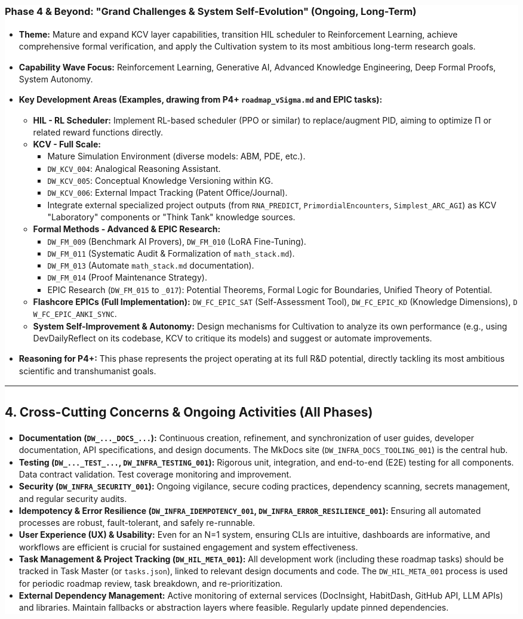 
### **Phase 4 & Beyond: "Grand Challenges & System Self-Evolution" (Ongoing, Long-Term)**

*   **Theme:** Mature and expand KCV layer capabilities, transition HIL scheduler to Reinforcement Learning, achieve comprehensive formal verification, and apply the Cultivation system to its most ambitious long-term research goals.
*   **Capability Wave Focus:** Reinforcement Learning, Generative AI, Advanced Knowledge Engineering, Deep Formal Proofs, System Autonomy.
*   **Key Development Areas (Examples, drawing from P4+ `roadmap_vSigma.md` and EPIC tasks):**
    *   **HIL - RL Scheduler:** Implement RL-based scheduler (PPO or similar) to replace/augment PID, aiming to optimize Π or related reward functions directly.
    *   **KCV - Full Scale:**
        *   Mature Simulation Environment (diverse models: ABM, PDE, etc.).
        *   `DW_KCV_004`: Analogical Reasoning Assistant.
        *   `DW_KCV_005`: Conceptual Knowledge Versioning within KG.
        *   `DW_KCV_006`: External Impact Tracking (Patent Office/Journal).
        *   Integrate external specialized project outputs (from `RNA_PREDICT`, `PrimordialEncounters`, `Simplest_ARC_AGI`) as KCV "Laboratory" components or "Think Tank" knowledge sources.
    *   **Formal Methods - Advanced & EPIC Research:**
        *   `DW_FM_009` (Benchmark AI Provers), `DW_FM_010` (LoRA Fine-Tuning).
        *   `DW_FM_011` (Systematic Audit & Formalization of `math_stack.md`).
        *   `DW_FM_013` (Automate `math_stack.md` documentation).
        *   `DW_FM_014` (Proof Maintenance Strategy).
        *   EPIC Research (`DW_FM_015` to `_017`): Potential Theorems, Formal Logic for Boundaries, Unified Theory of Potential.
    *   **Flashcore EPICs (Full Implementation):** `DW_FC_EPIC_SAT` (Self-Assessment Tool), `DW_FC_EPIC_KD` (Knowledge Dimensions), `DW_FC_EPIC_ANKI_SYNC`.
    *   **System Self-Improvement & Autonomy:** Design mechanisms for Cultivation to analyze its own performance (e.g., using DevDailyReflect on its codebase, KCV to critique its models) and suggest or automate improvements.

*   **Reasoning for P4+:** This phase represents the project operating at its full R&D potential, directly tackling its most ambitious scientific and transhumanist goals.

---

## 4. Cross-Cutting Concerns & Ongoing Activities (All Phases)

*   **Documentation (`DW_..._DOCS_...`):** Continuous creation, refinement, and synchronization of user guides, developer documentation, API specifications, and design documents. The MkDocs site (`DW_INFRA_DOCS_TOOLING_001`) is the central hub.
*   **Testing (`DW_..._TEST_...`, `DW_INFRA_TESTING_001`):** Rigorous unit, integration, and end-to-end (E2E) testing for all components. Data contract validation. Test coverage monitoring and improvement.
*   **Security (`DW_INFRA_SECURITY_001`):** Ongoing vigilance, secure coding practices, dependency scanning, secrets management, and regular security audits.
*   **Idempotency & Error Resilience (`DW_INFRA_IDEMPOTENCY_001`, `DW_INFRA_ERROR_RESILIENCE_001`):** Ensuring all automated processes are robust, fault-tolerant, and safely re-runnable.
*   **User Experience (UX) & Usability:** Even for an N=1 system, ensuring CLIs are intuitive, dashboards are informative, and workflows are efficient is crucial for sustained engagement and system effectiveness.
*   **Task Management & Project Tracking (`DW_HIL_META_001`):** All development work (including these roadmap tasks) should be tracked in Task Master (or `tasks.json`), linked to relevant design documents and code. The `DW_HIL_META_001` process is used for periodic roadmap review, task breakdown, and re-prioritization.
*   **External Dependency Management:** Active monitoring of external services (DocInsight, HabitDash, GitHub API, LLM APIs) and libraries. Maintain fallbacks or abstraction layers where feasible. Regularly update pinned dependencies.
